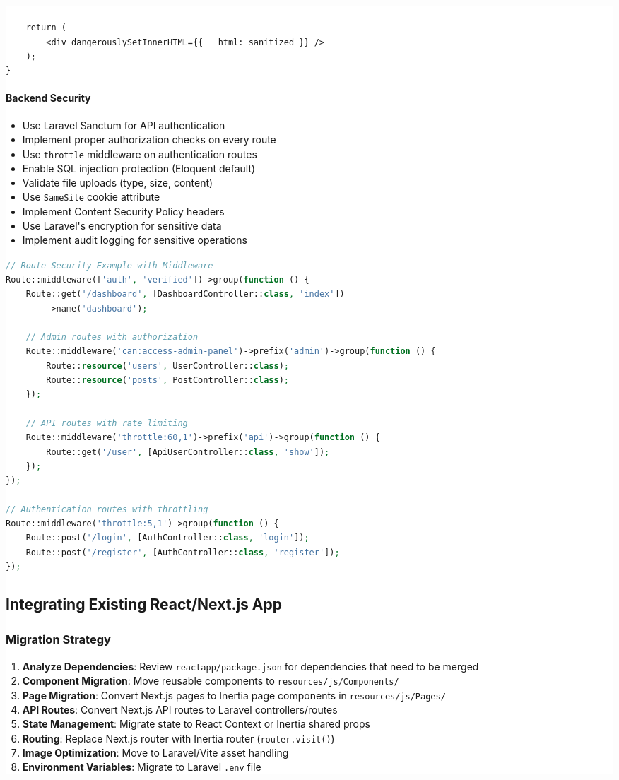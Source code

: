```

    return (
        <div dangerouslySetInnerHTML={{ __html: sanitized }} />
    );
}
```

#### Backend Security
- Use Laravel Sanctum for API authentication
- Implement proper authorization checks on every route
- Use `throttle` middleware on authentication routes
- Enable SQL injection protection (Eloquent default)
- Validate file uploads (type, size, content)
- Use `SameSite` cookie attribute
- Implement Content Security Policy headers
- Use Laravel's encryption for sensitive data
- Implement audit logging for sensitive operations

```php
// Route Security Example with Middleware
Route::middleware(['auth', 'verified'])->group(function () {
    Route::get('/dashboard', [DashboardController::class, 'index'])
        ->name('dashboard');
    
    // Admin routes with authorization
    Route::middleware('can:access-admin-panel')->prefix('admin')->group(function () {
        Route::resource('users', UserController::class);
        Route::resource('posts', PostController::class);
    });
    
    // API routes with rate limiting
    Route::middleware('throttle:60,1')->prefix('api')->group(function () {
        Route::get('/user', [ApiUserController::class, 'show']);
    });
});

// Authentication routes with throttling
Route::middleware('throttle:5,1')->group(function () {
    Route::post('/login', [AuthController::class, 'login']);
    Route::post('/register', [AuthController::class, 'register']);
});
```

## Integrating Existing React/Next.js App

### Migration Strategy

1. **Analyze Dependencies**: Review `reactapp/package.json` for dependencies that need to be merged
2. **Component Migration**: Move reusable components to `resources/js/Components/`
3. **Page Migration**: Convert Next.js pages to Inertia page components in `resources/js/Pages/`
4. **API Routes**: Convert Next.js API routes to Laravel controllers/routes
5. **State Management**: Migrate state to React Context or Inertia shared props
6. **Routing**: Replace Next.js router with Inertia router (`router.visit()`)
7. **Image Optimization**: Move to Laravel/Vite asset handling
8. **Environment Variables**: Migrate to Laravel `.env` file
